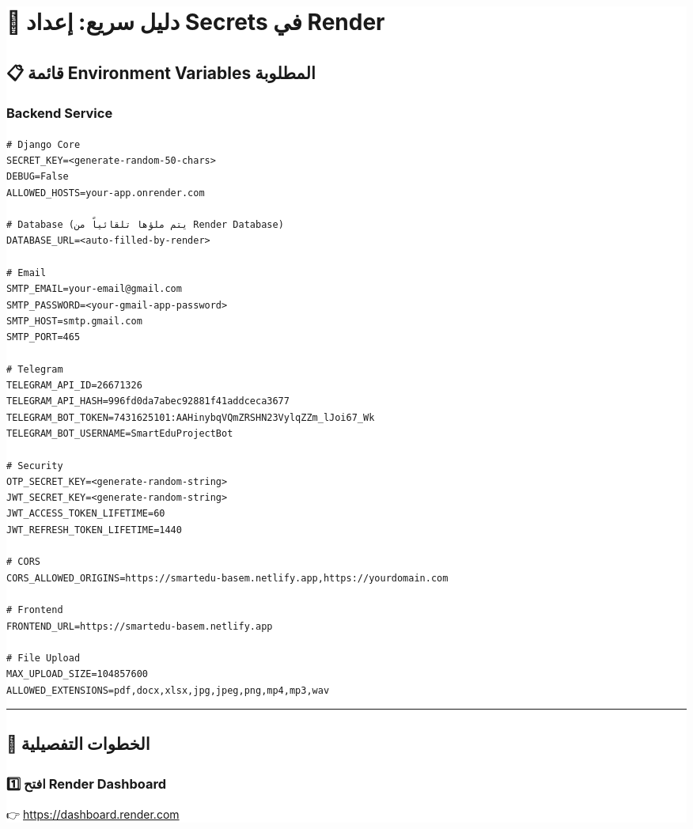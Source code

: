 # 🚀 دليل سريع: إعداد Secrets في Render

## 📋 قائمة Environment Variables المطلوبة

### Backend Service

```env
# Django Core
SECRET_KEY=<generate-random-50-chars>
DEBUG=False
ALLOWED_HOSTS=your-app.onrender.com

# Database (يتم ملؤها تلقائياً من Render Database)
DATABASE_URL=<auto-filled-by-render>

# Email
SMTP_EMAIL=your-email@gmail.com
SMTP_PASSWORD=<your-gmail-app-password>
SMTP_HOST=smtp.gmail.com
SMTP_PORT=465

# Telegram
TELEGRAM_API_ID=26671326
TELEGRAM_API_HASH=996fd0da7abec92881f41addceca3677
TELEGRAM_BOT_TOKEN=7431625101:AAHinybqVQmZRSHN23VylqZZm_lJoi67_Wk
TELEGRAM_BOT_USERNAME=SmartEduProjectBot

# Security
OTP_SECRET_KEY=<generate-random-string>
JWT_SECRET_KEY=<generate-random-string>
JWT_ACCESS_TOKEN_LIFETIME=60
JWT_REFRESH_TOKEN_LIFETIME=1440

# CORS
CORS_ALLOWED_ORIGINS=https://smartedu-basem.netlify.app,https://yourdomain.com

# Frontend
FRONTEND_URL=https://smartedu-basem.netlify.app

# File Upload
MAX_UPLOAD_SIZE=104857600
ALLOWED_EXTENSIONS=pdf,docx,xlsx,jpg,jpeg,png,mp4,mp3,wav
```

---

## 🔧 الخطوات التفصيلية

### 1️⃣ افتح Render Dashboard
👉 https://dashboard.render.com
